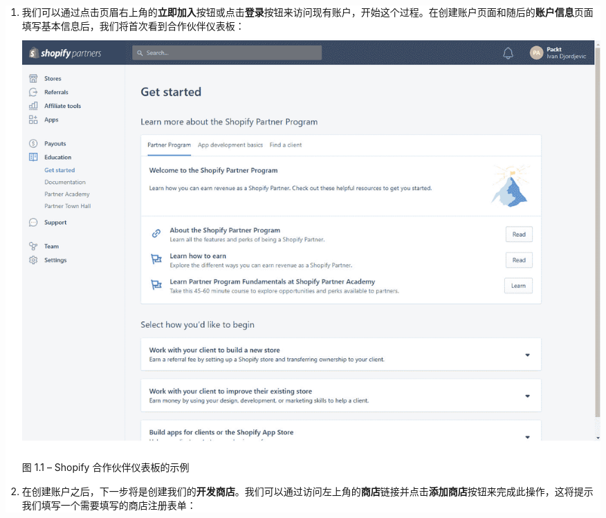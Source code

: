 1.  我们可以通过点击页眉右上角的**立即加入**按钮或点击**登录**按钮来访问现有账户，开始这个过程。在创建账户页面和随后的**账户信息**页面填写基本信息后，我们将首次看到合作伙伴仪表板：![图 1.1 – Shopify 合作伙伴仪表板的示例    ](img/Figure_1.1_B17606.jpg)

    图 1.1 – Shopify 合作伙伴仪表板的示例

1.  在创建账户之后，下一步将是创建我们的**开发商店**。我们可以通过访问左上角的**商店**链接并点击**添加商店**按钮来完成此操作，这将提示我们填写一个需要填写的商店注册表单：
